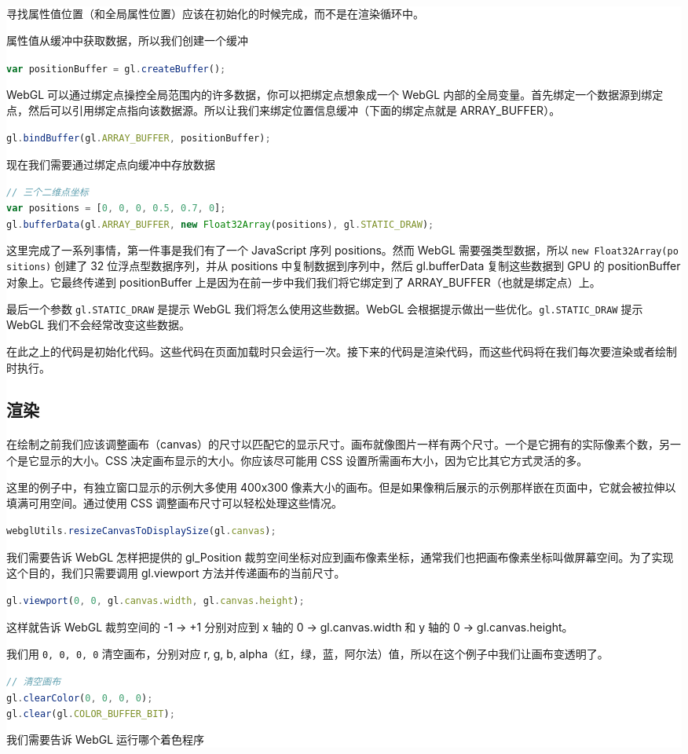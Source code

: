 寻找属性值位置（和全局属性位置）应该在初始化的时候完成，而不是在渲染循环中。

属性值从缓冲中获取数据，所以我们创建一个缓冲

```js
var positionBuffer = gl.createBuffer();
```

WebGL 可以通过绑定点操控全局范围内的许多数据，你可以把绑定点想象成一个 WebGL 内部的全局变量。首先绑定一个数据源到绑定点，然后可以引用绑定点指向该数据源。所以让我们来绑定位置信息缓冲（下面的绑定点就是 ARRAY_BUFFER）。

```js
gl.bindBuffer(gl.ARRAY_BUFFER, positionBuffer);
```

现在我们需要通过绑定点向缓冲中存放数据

```js
// 三个二维点坐标
var positions = [0, 0, 0, 0.5, 0.7, 0];
gl.bufferData(gl.ARRAY_BUFFER, new Float32Array(positions), gl.STATIC_DRAW);
```

这里完成了一系列事情，第一件事是我们有了一个 JavaScript 序列 positions。然而 WebGL 需要强类型数据，所以 `new Float32Array(positions)` 创建了 32 位浮点型数据序列，并从 positions 中复制数据到序列中，然后 gl.bufferData 复制这些数据到 GPU 的 positionBuffer 对象上。它最终传递到 positionBuffer 上是因为在前一步中我们我们将它绑定到了 ARRAY_BUFFER（也就是绑定点）上。

最后一个参数 `gl.STATIC_DRAW` 是提示 WebGL 我们将怎么使用这些数据。WebGL 会根据提示做出一些优化。`gl.STATIC_DRAW` 提示 WebGL 我们不会经常改变这些数据。

在此之上的代码是初始化代码。这些代码在页面加载时只会运行一次。接下来的代码是渲染代码，而这些代码将在我们每次要渲染或者绘制时执行。

## 渲染

在绘制之前我们应该调整画布（canvas）的尺寸以匹配它的显示尺寸。画布就像图片一样有两个尺寸。一个是它拥有的实际像素个数，另一个是它显示的大小。CSS 决定画布显示的大小。你应该尽可能用 CSS 设置所需画布大小，因为它比其它方式灵活的多。

这里的例子中，有独立窗口显示的示例大多使用 400x300 像素大小的画布。但是如果像稍后展示的示例那样嵌在页面中，它就会被拉伸以填满可用空间。通过使用 CSS 调整画布尺寸可以轻松处理这些情况。

```js
webglUtils.resizeCanvasToDisplaySize(gl.canvas);
```

我们需要告诉 WebGL 怎样把提供的 gl_Position 裁剪空间坐标对应到画布像素坐标，通常我们也把画布像素坐标叫做屏幕空间。为了实现这个目的，我们只需要调用 gl.viewport 方法并传递画布的当前尺寸。

```js
gl.viewport(0, 0, gl.canvas.width, gl.canvas.height);
```

这样就告诉 WebGL 裁剪空间的 -1 -> +1 分别对应到 x 轴的 0 -> gl.canvas.width 和 y 轴的 0 -> gl.canvas.height。

我们用 `0, 0, 0, 0` 清空画布，分别对应 r, g, b, alpha（红，绿，蓝，阿尔法）值，所以在这个例子中我们让画布变透明了。

```js
// 清空画布
gl.clearColor(0, 0, 0, 0);
gl.clear(gl.COLOR_BUFFER_BIT);
```

我们需要告诉 WebGL 运行哪个着色程序
